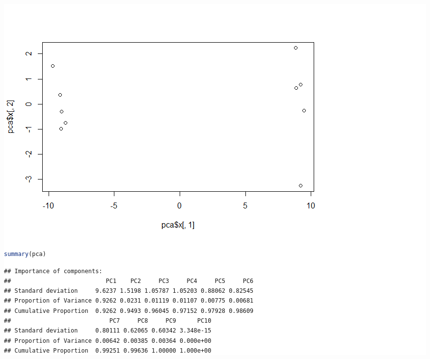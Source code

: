 ![](class08_files/figure-gfm/unnamed-chunk-17-1.png)

``` r
summary(pca)
```

    ## Importance of components:
    ##                           PC1    PC2     PC3     PC4     PC5     PC6
    ## Standard deviation     9.6237 1.5198 1.05787 1.05203 0.88062 0.82545
    ## Proportion of Variance 0.9262 0.0231 0.01119 0.01107 0.00775 0.00681
    ## Cumulative Proportion  0.9262 0.9493 0.96045 0.97152 0.97928 0.98609
    ##                            PC7     PC8     PC9      PC10
    ## Standard deviation     0.80111 0.62065 0.60342 3.348e-15
    ## Proportion of Variance 0.00642 0.00385 0.00364 0.000e+00
    ## Cumulative Proportion  0.99251 0.99636 1.00000 1.000e+00
